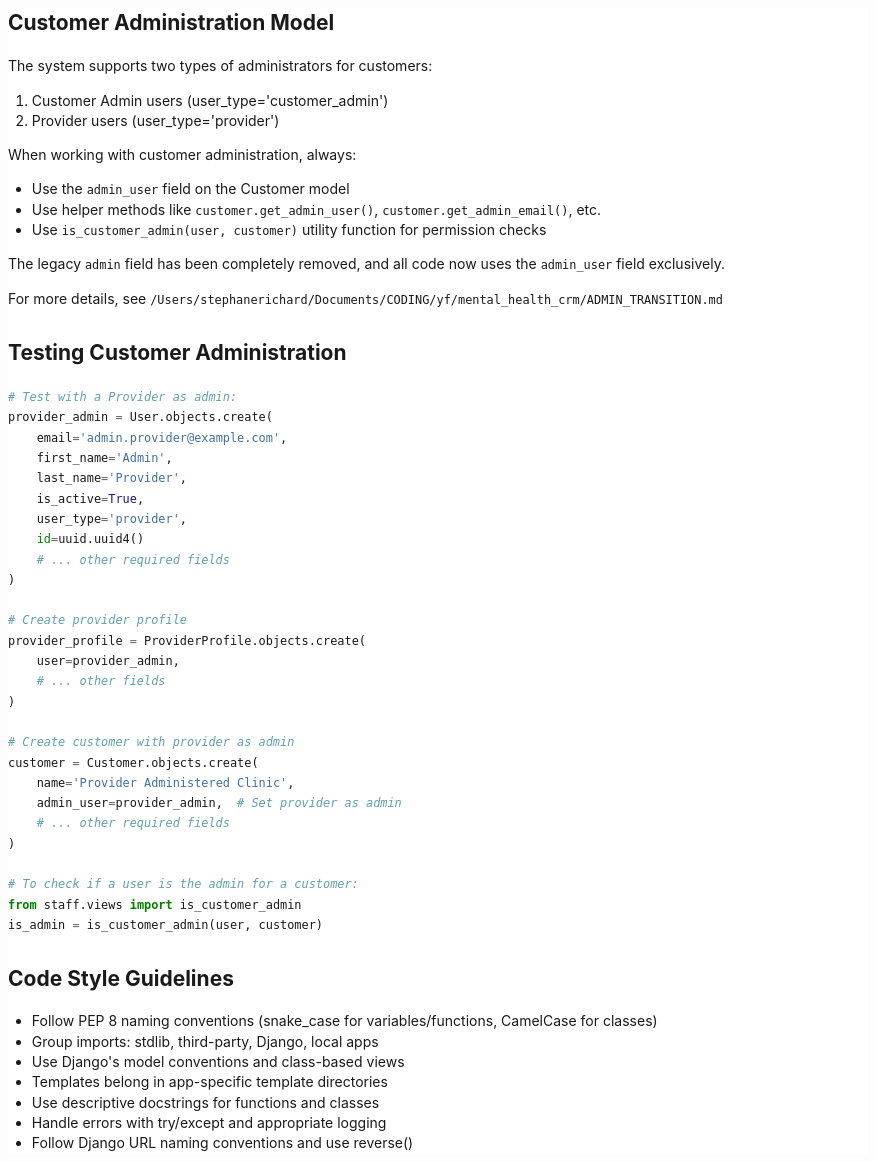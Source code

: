 ## Customer Administration Model

The system supports two types of administrators for customers:
1. Customer Admin users (user_type='customer_admin')
2. Provider users (user_type='provider')

When working with customer administration, always:
- Use the `admin_user` field on the Customer model
- Use helper methods like `customer.get_admin_user()`, `customer.get_admin_email()`, etc.
- Use `is_customer_admin(user, customer)` utility function for permission checks

The legacy `admin` field has been completely removed, and all code now uses the `admin_user` field exclusively.

For more details, see `/Users/stephanerichard/Documents/CODING/yf/mental_health_crm/ADMIN_TRANSITION.md`

## Testing Customer Administration
```python
# Test with a Provider as admin:
provider_admin = User.objects.create(
    email='admin.provider@example.com',
    first_name='Admin',
    last_name='Provider',
    is_active=True,
    user_type='provider',
    id=uuid.uuid4()
    # ... other required fields
)

# Create provider profile
provider_profile = ProviderProfile.objects.create(
    user=provider_admin,
    # ... other fields
)

# Create customer with provider as admin
customer = Customer.objects.create(
    name='Provider Administered Clinic',
    admin_user=provider_admin,  # Set provider as admin
    # ... other required fields
)

# To check if a user is the admin for a customer:
from staff.views import is_customer_admin
is_admin = is_customer_admin(user, customer)
```

## Code Style Guidelines
- Follow PEP 8 naming conventions (snake_case for variables/functions, CamelCase for classes)
- Group imports: stdlib, third-party, Django, local apps
- Use Django's model conventions and class-based views
- Templates belong in app-specific template directories
- Use descriptive docstrings for functions and classes
- Handle errors with try/except and appropriate logging
- Follow Django URL naming conventions and use reverse()
